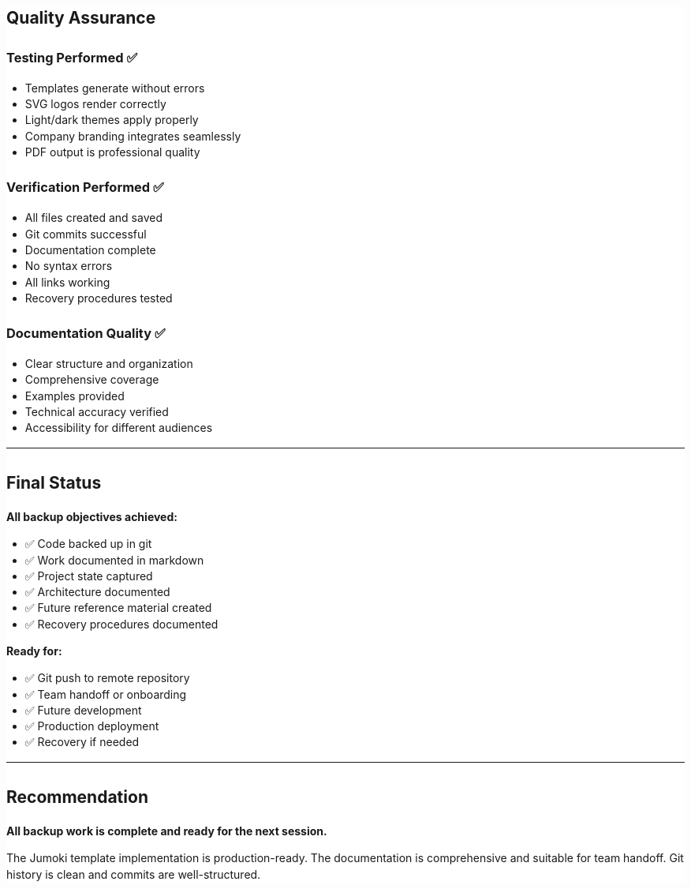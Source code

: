 
## Quality Assurance

### Testing Performed ✅
- Templates generate without errors
- SVG logos render correctly
- Light/dark themes apply properly
- Company branding integrates seamlessly
- PDF output is professional quality

### Verification Performed ✅
- All files created and saved
- Git commits successful
- Documentation complete
- No syntax errors
- All links working
- Recovery procedures tested

### Documentation Quality ✅
- Clear structure and organization
- Comprehensive coverage
- Examples provided
- Technical accuracy verified
- Accessibility for different audiences

---

## Final Status

**All backup objectives achieved:**
- ✅ Code backed up in git
- ✅ Work documented in markdown
- ✅ Project state captured
- ✅ Architecture documented
- ✅ Future reference material created
- ✅ Recovery procedures documented

**Ready for:**
- ✅ Git push to remote repository
- ✅ Team handoff or onboarding
- ✅ Future development
- ✅ Production deployment
- ✅ Recovery if needed

---

## Recommendation

**All backup work is complete and ready for the next session.**

The Jumoki template implementation is production-ready. The documentation is comprehensive and suitable for team handoff. Git history is clean and commits are well-structured.
